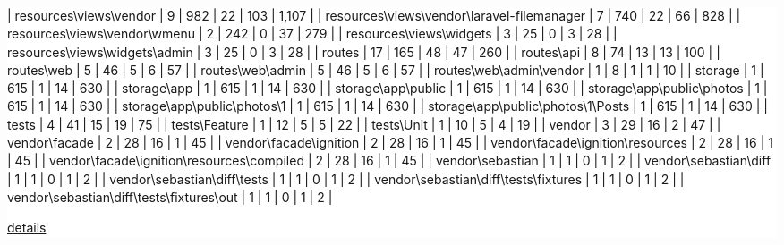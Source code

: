 | resources\views\vendor | 9 | 982 | 22 | 103 | 1,107 |
| resources\views\vendor\laravel-filemanager | 7 | 740 | 22 | 66 | 828 |
| resources\views\vendor\wmenu | 2 | 242 | 0 | 37 | 279 |
| resources\views\widgets | 3 | 25 | 0 | 3 | 28 |
| resources\views\widgets\admin | 3 | 25 | 0 | 3 | 28 |
| routes | 17 | 165 | 48 | 47 | 260 |
| routes\api | 8 | 74 | 13 | 13 | 100 |
| routes\web | 5 | 46 | 5 | 6 | 57 |
| routes\web\admin | 5 | 46 | 5 | 6 | 57 |
| routes\web\admin\vendor | 1 | 8 | 1 | 1 | 10 |
| storage | 1 | 615 | 1 | 14 | 630 |
| storage\app | 1 | 615 | 1 | 14 | 630 |
| storage\app\public | 1 | 615 | 1 | 14 | 630 |
| storage\app\public\photos | 1 | 615 | 1 | 14 | 630 |
| storage\app\public\photos\1 | 1 | 615 | 1 | 14 | 630 |
| storage\app\public\photos\1\Posts | 1 | 615 | 1 | 14 | 630 |
| tests | 4 | 41 | 15 | 19 | 75 |
| tests\Feature | 1 | 12 | 5 | 5 | 22 |
| tests\Unit | 1 | 10 | 5 | 4 | 19 |
| vendor | 3 | 29 | 16 | 2 | 47 |
| vendor\facade | 2 | 28 | 16 | 1 | 45 |
| vendor\facade\ignition | 2 | 28 | 16 | 1 | 45 |
| vendor\facade\ignition\resources | 2 | 28 | 16 | 1 | 45 |
| vendor\facade\ignition\resources\compiled | 2 | 28 | 16 | 1 | 45 |
| vendor\sebastian | 1 | 1 | 0 | 1 | 2 |
| vendor\sebastian\diff | 1 | 1 | 0 | 1 | 2 |
| vendor\sebastian\diff\tests | 1 | 1 | 0 | 1 | 2 |
| vendor\sebastian\diff\tests\fixtures | 1 | 1 | 0 | 1 | 2 |
| vendor\sebastian\diff\tests\fixtures\out | 1 | 1 | 0 | 1 | 2 |

[details](details.md)